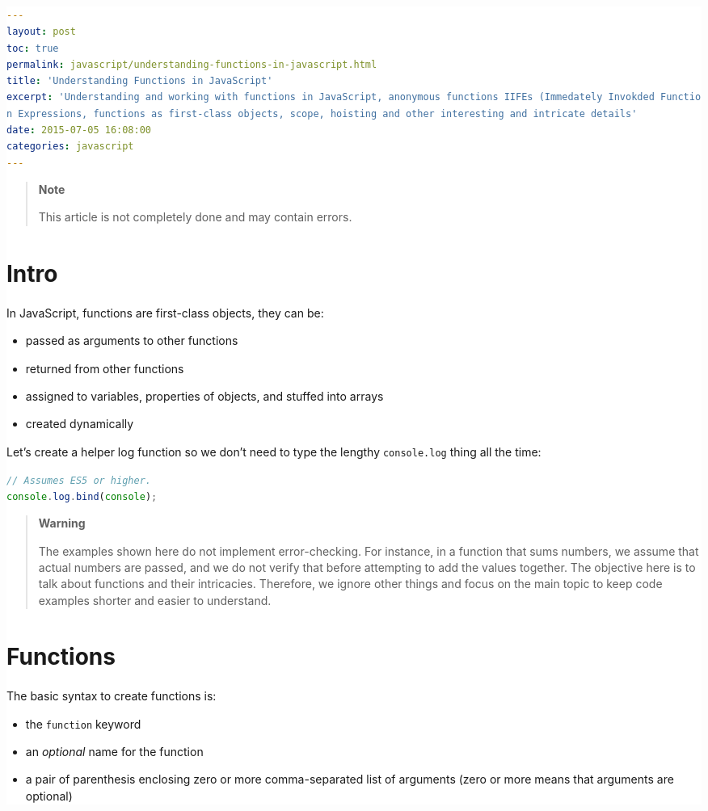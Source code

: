 ```yaml
---
layout: post
toc: true
permalink: javascript/understanding-functions-in-javascript.html
title: 'Understanding Functions in JavaScript'
excerpt: 'Understanding and working with functions in JavaScript, anonymous functions IIFEs (Immedately Invokded Function Expressions, functions as first-class objects, scope, hoisting and other interesting and intricate details'
date: 2015-07-05 16:08:00
categories: javascript
---
```


> **Note**
>
> This article is not completely done and may contain errors.

# Intro

In JavaScript, functions are first-class objects, they can be:

  - passed as arguments to other functions

  - returned from other functions

  - assigned to variables, properties of objects, and stuffed into arrays

  - created dynamically

Let’s create a helper log function so we don’t need to type the lengthy `console.log` thing all the time:

``` javascript
// Assumes ES5 or higher.
console.log.bind(console);
```

> **Warning**
>
> The examples shown here do not implement error-checking. For instance, in a function that sums numbers, we assume that actual numbers are passed, and we do not verify that before attempting to add the values together. The objective here is to talk about functions and their intricacies. Therefore, we ignore other things and focus on the main topic to keep code examples shorter and easier to understand.

# Functions

The basic syntax to create functions is:

  - the `function` keyword

  - an *optional* name for the function

  - a pair of parenthesis enclosing zero or more comma-separated list of arguments (zero or more means that arguments are optional)
